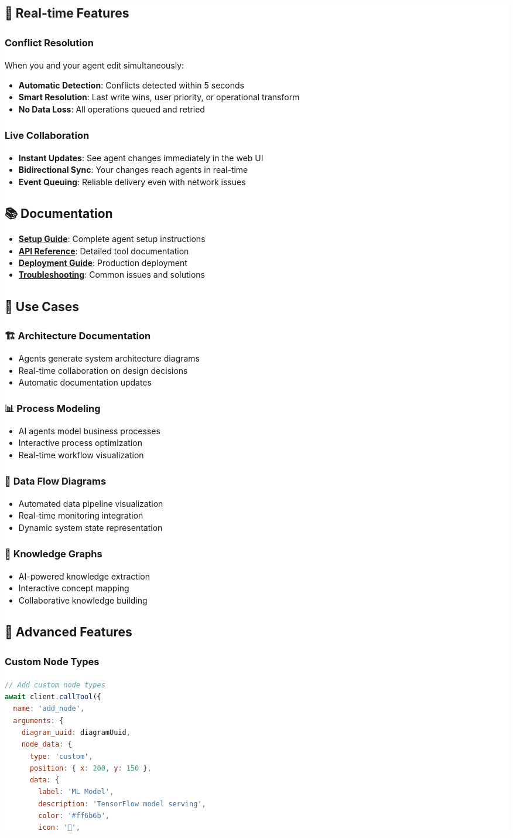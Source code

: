 ## 🔄 Real-time Features

### Conflict Resolution
When you and your agent edit simultaneously:
- **Automatic Detection**: Conflicts detected within 5 seconds
- **Smart Resolution**: Last write wins, user priority, or operational transform
- **No Data Loss**: All operations queued and retried

### Live Collaboration
- **Instant Updates**: See agent changes immediately in the web UI
- **Bidirectional Sync**: Your changes reach agents in real-time
- **Event Queuing**: Reliable delivery even with network issues

## 📚 Documentation

- **[Setup Guide](./MCP_AGENT_SETUP_GUIDE.md)**: Complete agent setup instructions
- **[API Reference](./API_REFERENCE.md)**: Detailed tool documentation
- **[Deployment Guide](./DEPLOYMENT_GUIDE.md)**: Production deployment
- **[Troubleshooting](./TROUBLESHOOTING.md)**: Common issues and solutions

## 🎯 Use Cases

### 🏗️ **Architecture Documentation**
- Agents generate system architecture diagrams
- Real-time collaboration on design decisions
- Automatic documentation updates

### 📊 **Process Modeling**
- AI agents model business processes
- Interactive process optimization
- Real-time workflow visualization

### 🔄 **Data Flow Diagrams**
- Automated data pipeline visualization
- Real-time monitoring integration
- Dynamic system state representation

### 🧠 **Knowledge Graphs**
- AI-powered knowledge extraction
- Interactive concept mapping
- Collaborative knowledge building

## 🚀 Advanced Features

### Custom Node Types
```javascript
// Add custom node types
await client.callTool({
  name: 'add_node',
  arguments: {
    diagram_uuid: diagramUuid,
    node_data: {
      type: 'custom',
      position: { x: 200, y: 150 },
      data: {
        label: 'ML Model',
        description: 'TensorFlow model serving',
        color: '#ff6b6b',
        icon: '🤖',
```